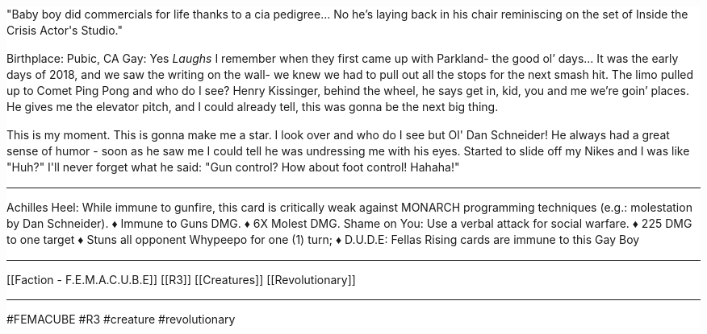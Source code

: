 <iframe src="https://cdn2.mondomegabits.com/cards/videos/av1/0190.mp4" allow="fullscreen" allowfullscreen="" style="height:100%;width:100%; aspect-ratio: 16 / 9; "></iframe>

"Baby boy did commercials for life thanks to a cia pedigree… No he’s laying back in his chair reminiscing on the set of Inside the Crisis Actor's Studio." 

Birthplace: Pubic, CA Gay: Yes *Laughs* I remember when they first came up with Parkland- the good ol’ days... It was the early days of 2018, and we saw the writing on the wall- we knew we had to pull out all the stops for the next smash hit. The limo pulled up to Comet Ping Pong and who do I see? Henry Kissinger, behind the wheel, he says get in, kid, you and me we’re goin’ places. He gives me the elevator pitch, and I could already tell, this was gonna be the next big thing. 

This is my moment. This is gonna make me a star. I look over and who do I see but Ol' Dan Schneider! He always had a great sense of humor - soon as he saw me I could tell he was undressing me with his eyes. Started to slide off my Nikes and I was like "Huh?" I'll never forget what he said: "Gun control? How about foot control! Hahaha!" 

------------------------ 

Achilles Heel: While immune to gunfire, this card is critically weak against MONARCH programming techniques (e.g.: molestation by Dan Schneider). 
♦ Immune to Guns DMG. 
♦ 6X Molest DMG. Shame on You: Use a verbal attack for social warfare. 
♦ 225 DMG to one target 
♦ Stuns all opponent Whypeepo for one (1) turn; 
♦ D.U.D.E: Fellas Rising cards are immune to this Gay Boy

---------

[[Faction - F.E.M.A.C.U.B.E]]
[[R3]]
[[Creatures]]
[[Revolutionary]]

--------------

#FEMACUBE #R3 #creature #revolutionary 